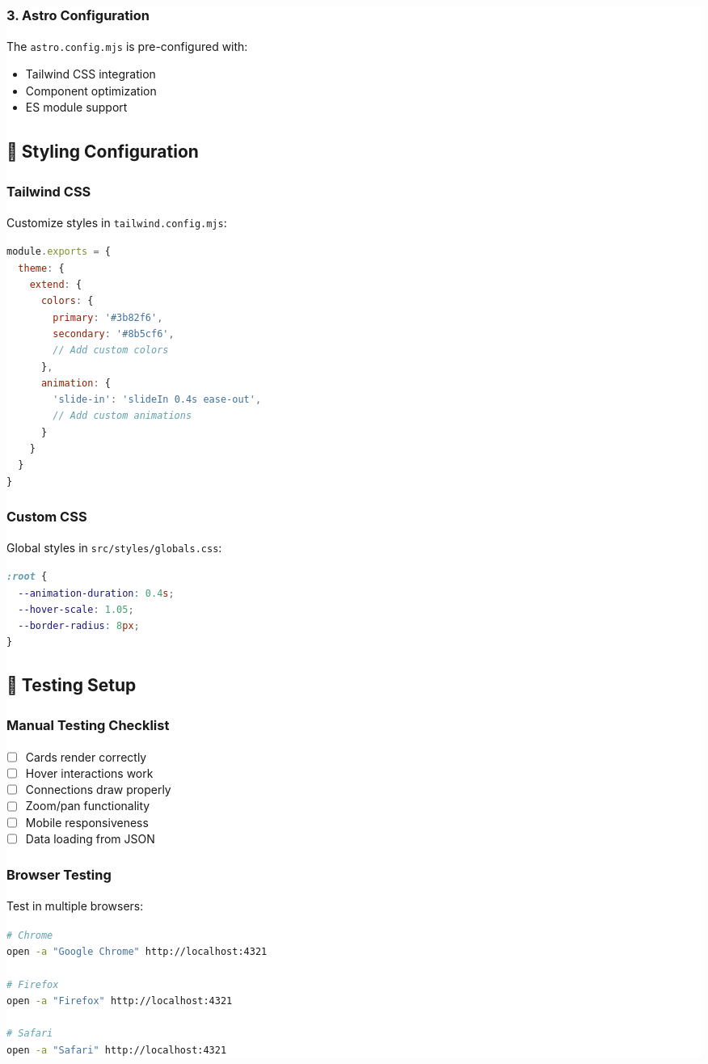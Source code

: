 ### 3. Astro Configuration

The `astro.config.mjs` is pre-configured with:
- Tailwind CSS integration
- Component optimization
- ES module support

## 🎨 Styling Configuration

### Tailwind CSS
Customize styles in `tailwind.config.mjs`:
```javascript
module.exports = {
  theme: {
    extend: {
      colors: {
        primary: '#3b82f6',
        secondary: '#8b5cf6',
        // Add custom colors
      },
      animation: {
        'slide-in': 'slideIn 0.4s ease-out',
        // Add custom animations
      }
    }
  }
}
```

### Custom CSS
Global styles in `src/styles/globals.css`:
```css
:root {
  --animation-duration: 0.4s;
  --hover-scale: 1.05;
  --border-radius: 8px;
}
```

## 🧪 Testing Setup

### Manual Testing Checklist
- [ ] Cards render correctly
- [ ] Hover interactions work
- [ ] Connections draw properly
- [ ] Zoom/pan functionality
- [ ] Mobile responsiveness
- [ ] Data loading from JSON

### Browser Testing
Test in multiple browsers:
```bash
# Chrome
open -a "Google Chrome" http://localhost:4321

# Firefox
open -a "Firefox" http://localhost:4321

# Safari
open -a "Safari" http://localhost:4321
```
